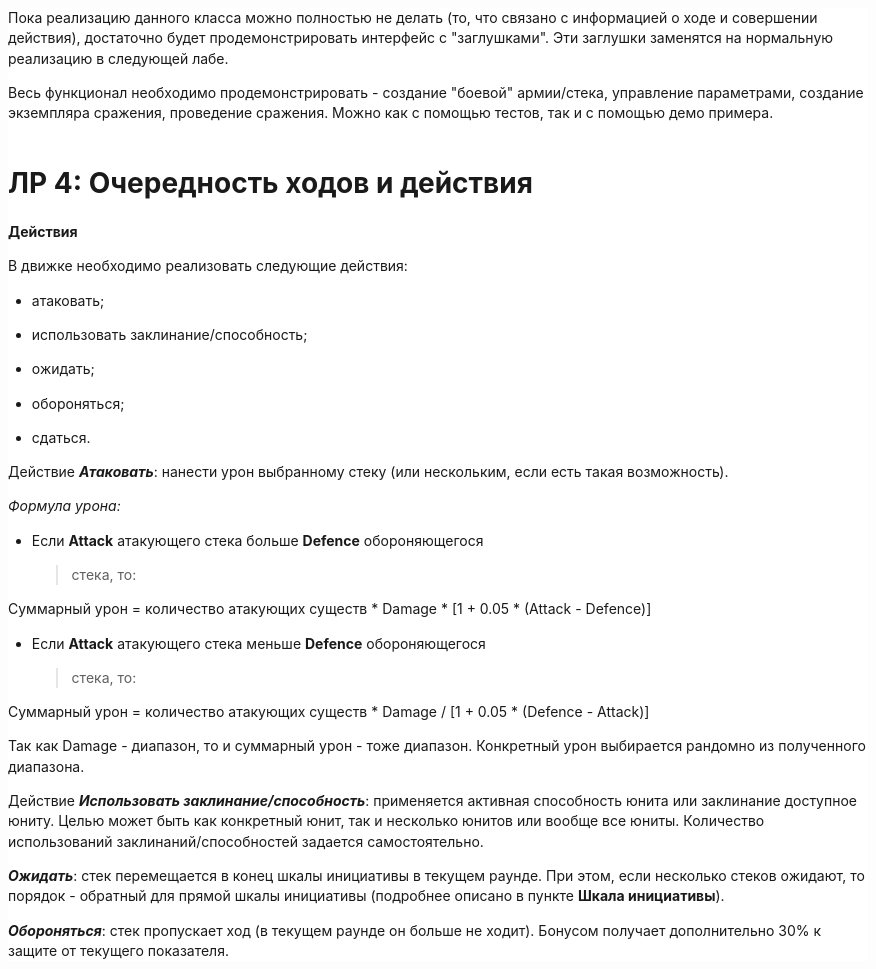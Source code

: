 Пока реализацию данного класса можно полностью не делать (то, что
связано с информацией о ходе и совершении действия), достаточно будет
продемонстрировать интерфейс с "заглушками". Эти заглушки заменятся на
нормальную реализацию в следующей лабе.

Весь функционал необходимо продемонстрировать - создание "боевой"
армии/стека, управление параметрами, создание экземпляра сражения,
проведение сражения. Можно как с помощью тестов, так и с помощью демо
примера.

ЛР 4: Очередность ходов и действия
==================================

**Действия**

В движке необходимо реализовать следующие действия:

-   атаковать;

-   использовать заклинание/способность;

-   ожидать;

-   обороняться;

-   сдаться.

Действие ***Атаковать***: нанести урон выбранному стеку (или нескольким,
если есть такая возможность).

*Формула урона:*

-   Если **Attack** атакующего стека больше **Defence** обороняющегося
    > стека, то:

Суммарный урон = количество атакующих существ \* Damage \* \[1 + 0.05 \*
(Attack - Defence)\]

-   Если **Attack** атакующего стека меньше **Defence** обороняющегося
    > стека, то:

Суммарный урон = количество атакующих существ \* Damage / \[1 + 0.05 \*
(Defence - Attack)\]

Так как Damage - диапазон, то и суммарный урон - тоже диапазон.
Конкретный урон выбирается рандомно из полученного диапазона.

Действие ***Использовать заклинание/способность***: применяется активная
способность юнита или заклинание доступное юниту. Целью может быть как
конкретный юнит, так и несколько юнитов или вообще все юниты. Количество
использований заклинаний/способностей задается самостоятельно.

***Ожидать***: стек перемещается в конец шкалы инициативы в текущем
раунде. При этом, если несколько стеков ожидают, то порядок - обратный
для прямой шкалы инициативы (подробнее описано в пункте **Шкала
инициативы**).

***Обороняться***: стек пропускает ход (в текущем раунде он больше не
ходит). Бонусом получает дополнительно 30% к защите от текущего
показателя.
